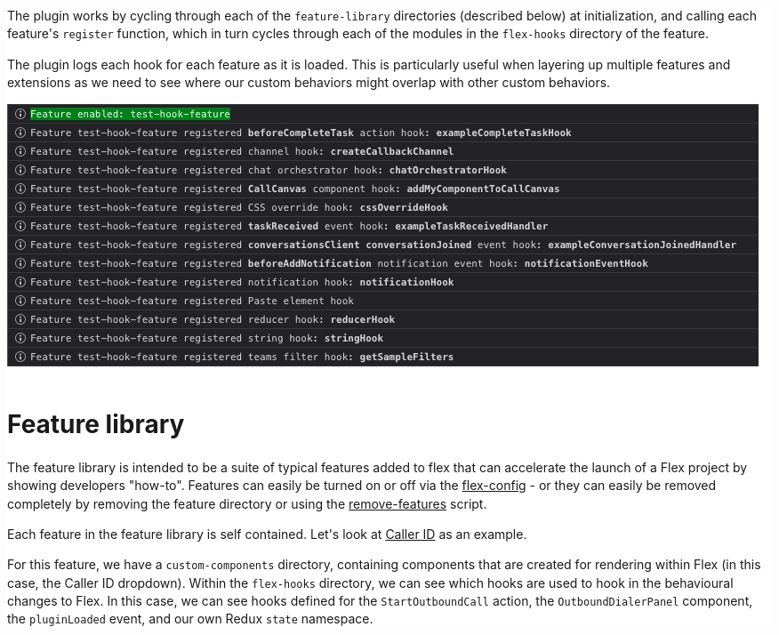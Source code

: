 The plugin works by cycling through each of the `feature-library` directories (described below) at initialization, and calling each feature's `register` function, which in turn cycles through each of the modules in the `flex-hooks` directory of the feature.

The plugin logs each hook for each feature as it is loaded. This is particularly useful when layering up multiple features and extensions as we need to see where our custom behaviors might overlap with other custom behaviors.

![](/scripts/screenshots/feature-loader.png)

# Feature library

The feature library is intended to be a suite of typical features added to flex that can accelerate the launch of a Flex project by showing developers "how-to". Features can easily be turned on or off via the [flex-config](/README.md#flex-config) - or they can easily be removed completely by removing the feature directory or using the [remove-features](/README.md#removing-features) script.

Each feature in the feature library is self contained. Let's look at [Caller ID](/plugin-flex-ts-template-v2/src/feature-library/caller-id) as an example.

For this feature, we have a `custom-components` directory, containing components that are created for rendering within Flex (in this case, the Caller ID dropdown). Within the `flex-hooks` directory, we can see which hooks are used to hook in the behavioural changes to Flex. In this case, we can see hooks defined for the `StartOutboundCall` action, the `OutboundDialerPanel` component, the `pluginLoaded` event, and our own Redux `state` namespace.
